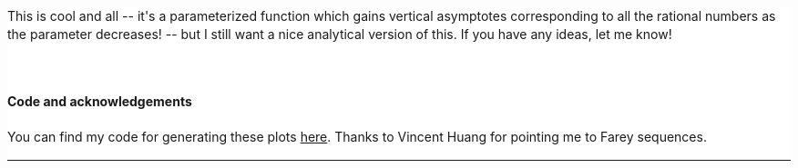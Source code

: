 This is cool and all -- it's a parameterized function which gains vertical asymptotes corresponding to all the rational numbers as the parameter decreases! -- but I still want a nice analytical version of this.
If you have any ideas, let me know!


<br>

#### Code and acknowledgements

You can find my code for generating these plots [here](https://github.com/james-simon/lattice-math).
Thanks to Vincent Huang for pointing me to Farey sequences.


***
